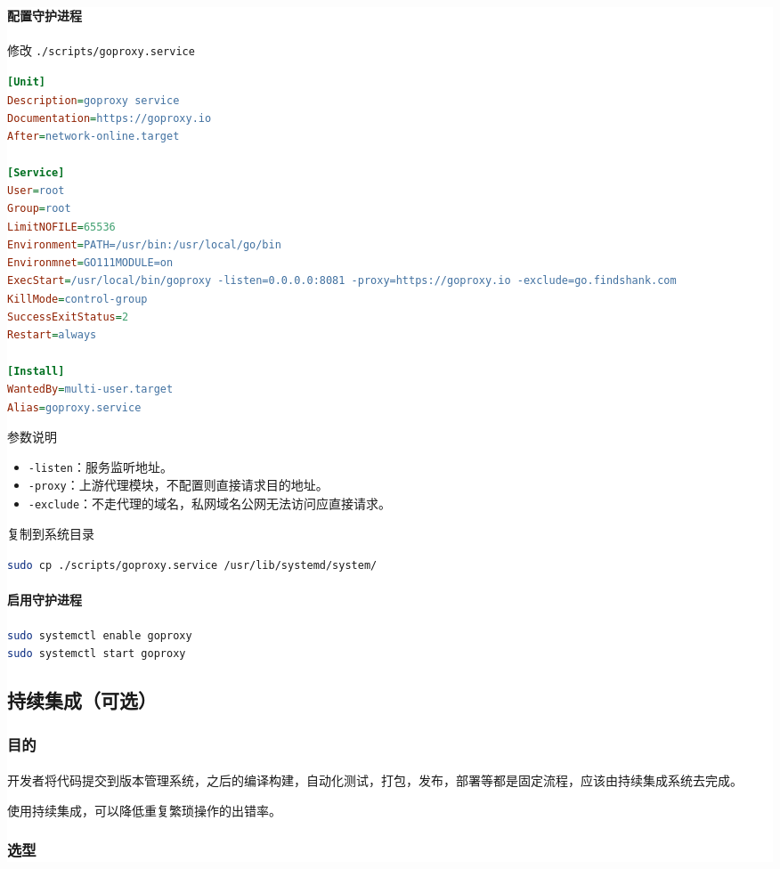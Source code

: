 #### 配置守护进程

修改 `./scripts/goproxy.service`

```ini
[Unit]
Description=goproxy service
Documentation=https://goproxy.io
After=network-online.target

[Service]
User=root
Group=root
LimitNOFILE=65536
Environment=PATH=/usr/bin:/usr/local/go/bin
Environmnet=GO111MODULE=on
ExecStart=/usr/local/bin/goproxy -listen=0.0.0.0:8081 -proxy=https://goproxy.io -exclude=go.findshank.com
KillMode=control-group
SuccessExitStatus=2
Restart=always

[Install]
WantedBy=multi-user.target
Alias=goproxy.service
```

参数说明

- `-listen`：服务监听地址。
- `-proxy`：上游代理模块，不配置则直接请求目的地址。
- `-exclude`：不走代理的域名，私网域名公网无法访问应直接请求。

复制到系统目录

```sh
sudo cp ./scripts/goproxy.service /usr/lib/systemd/system/
```

#### 启用守护进程

```sh
sudo systemctl enable goproxy
sudo systemctl start goproxy
```

## 持续集成（可选）

### 目的

开发者将代码提交到版本管理系统，之后的编译构建，自动化测试，打包，发布，部署等都是固定流程，应该由持续集成系统去完成。

使用持续集成，可以降低重复繁琐操作的出错率。

### 选型
